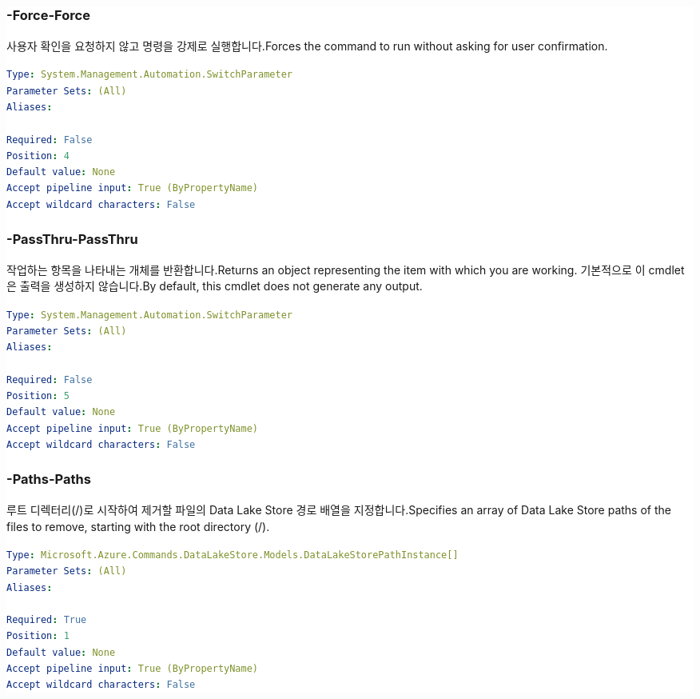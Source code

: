 ### <span data-ttu-id="b2be7-115">-Force</span><span class="sxs-lookup"><span data-stu-id="b2be7-115">-Force</span></span>
<span data-ttu-id="b2be7-116">사용자 확인을 요청하지 않고 명령을 강제로 실행합니다.</span><span class="sxs-lookup"><span data-stu-id="b2be7-116">Forces the command to run without asking for user confirmation.</span></span>

```yaml
Type: System.Management.Automation.SwitchParameter
Parameter Sets: (All)
Aliases:

Required: False
Position: 4
Default value: None
Accept pipeline input: True (ByPropertyName)
Accept wildcard characters: False
```

### <span data-ttu-id="b2be7-117">-PassThru</span><span class="sxs-lookup"><span data-stu-id="b2be7-117">-PassThru</span></span>
<span data-ttu-id="b2be7-118">작업하는 항목을 나타내는 개체를 반환합니다.</span><span class="sxs-lookup"><span data-stu-id="b2be7-118">Returns an object representing the item with which you are working.</span></span>
<span data-ttu-id="b2be7-119">기본적으로 이 cmdlet은 출력을 생성하지 않습니다.</span><span class="sxs-lookup"><span data-stu-id="b2be7-119">By default, this cmdlet does not generate any output.</span></span>

```yaml
Type: System.Management.Automation.SwitchParameter
Parameter Sets: (All)
Aliases:

Required: False
Position: 5
Default value: None
Accept pipeline input: True (ByPropertyName)
Accept wildcard characters: False
```

### <span data-ttu-id="b2be7-120">-Paths</span><span class="sxs-lookup"><span data-stu-id="b2be7-120">-Paths</span></span>
<span data-ttu-id="b2be7-121">루트 디렉터리(/)로 시작하여 제거할 파일의 Data Lake Store 경로 배열을 지정합니다.</span><span class="sxs-lookup"><span data-stu-id="b2be7-121">Specifies an array of Data Lake Store paths of the files to remove, starting with the root directory (/).</span></span>

```yaml
Type: Microsoft.Azure.Commands.DataLakeStore.Models.DataLakeStorePathInstance[]
Parameter Sets: (All)
Aliases:

Required: True
Position: 1
Default value: None
Accept pipeline input: True (ByPropertyName)
Accept wildcard characters: False
```
